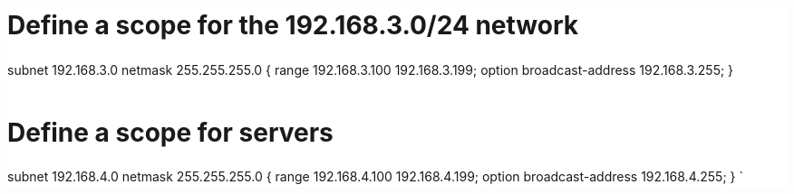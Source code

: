 # Define a scope for the 192.168.3.0/24 network
subnet 192.168.3.0 netmask 255.255.255.0 {
  range 192.168.3.100 192.168.3.199;
  option broadcast-address 192.168.3.255;
}

# Define a scope for servers
subnet 192.168.4.0 netmask 255.255.255.0 {
  range 192.168.4.100 192.168.4.199;
  option broadcast-address 192.168.4.255;
}
`



